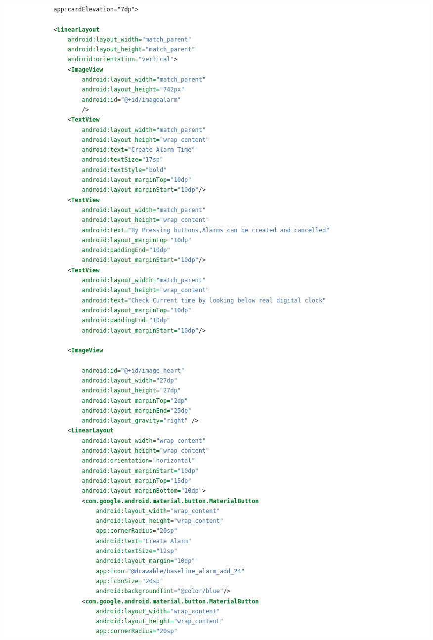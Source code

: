   ``` xml
                app:cardElevation="7dp">

                <LinearLayout
                    android:layout_width="match_parent"
                    android:layout_height="match_parent"
                    android:orientation="vertical">
                    <ImageView
                        android:layout_width="match_parent"
                        android:layout_height="742px"
                        android:id="@+id/imagealarm"
                        />
                    <TextView
                        android:layout_width="match_parent"
                        android:layout_height="wrap_content"
                        android:text="Create Alarm Time"
                        android:textSize="17sp"
                        android:textStyle="bold"
                        android:layout_marginTop="10dp"
                        android:layout_marginStart="10dp"/>
                    <TextView
                        android:layout_width="match_parent"
                        android:layout_height="wrap_content"
                        android:text="By Pressing buttons,Alarms can be created and cancelled"
                        android:layout_marginTop="10dp"
                        android:paddingEnd="10dp"
                        android:layout_marginStart="10dp"/>
                    <TextView
                        android:layout_width="match_parent"
                        android:layout_height="wrap_content"
                        android:text="Check Current time by looking below real digital clock"
                        android:layout_marginTop="10dp"
                        android:paddingEnd="10dp"
                        android:layout_marginStart="10dp"/>

                    <ImageView

                        android:id="@+id/image_heart"
                        android:layout_width="27dp"
                        android:layout_height="27dp"
                        android:layout_marginTop="2dp"
                        android:layout_marginEnd="25dp"
                        android:layout_gravity="right" />
                    <LinearLayout
                        android:layout_width="wrap_content"
                        android:layout_height="wrap_content"
                        android:orientation="horizontal"
                        android:layout_marginStart="10dp"
                        android:layout_marginTop="15dp"
                        android:layout_marginBottom="10dp">
                        <com.google.android.material.button.MaterialButton
                            android:layout_width="wrap_content"
                            android:layout_height="wrap_content"
                            app:cornerRadius="20sp"
                            android:text="Create Alarm"
                            android:textSize="12sp"
                            android:layout_margin="10dp"
                            app:icon="@drawable/baseline_alarm_add_24"
                            app:iconSize="20sp"
                            android:backgroundTint="@color/blue"/>
                        <com.google.android.material.button.MaterialButton
                            android:layout_width="wrap_content"
                            android:layout_height="wrap_content"
                            app:cornerRadius="20sp"
  ```